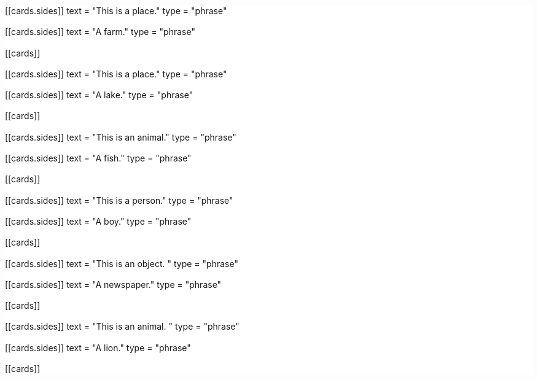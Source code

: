 [[cards.sides]]
text = "This is a place."
type = "phrase"

[[cards.sides]]
text = "A farm."
type = "phrase"

[[cards]]

[[cards.sides]]
text = "This is a place."
type = "phrase"

[[cards.sides]]
text = "A lake."
type = "phrase"

[[cards]]

[[cards.sides]]
text = "This is an animal."
type = "phrase"

[[cards.sides]]
text = "A fish."
type = "phrase"

[[cards]]

[[cards.sides]]
text = "This is a person."
type = "phrase"

[[cards.sides]]
text = "A boy."
type = "phrase"

[[cards]]

[[cards.sides]]
text = "This is an object. "
type = "phrase"

[[cards.sides]]
text = "A newspaper."
type = "phrase"

[[cards]]

[[cards.sides]]
text = "This is an animal. "
type = "phrase"

[[cards.sides]]
text = "A lion."
type = "phrase"

[[cards]]
